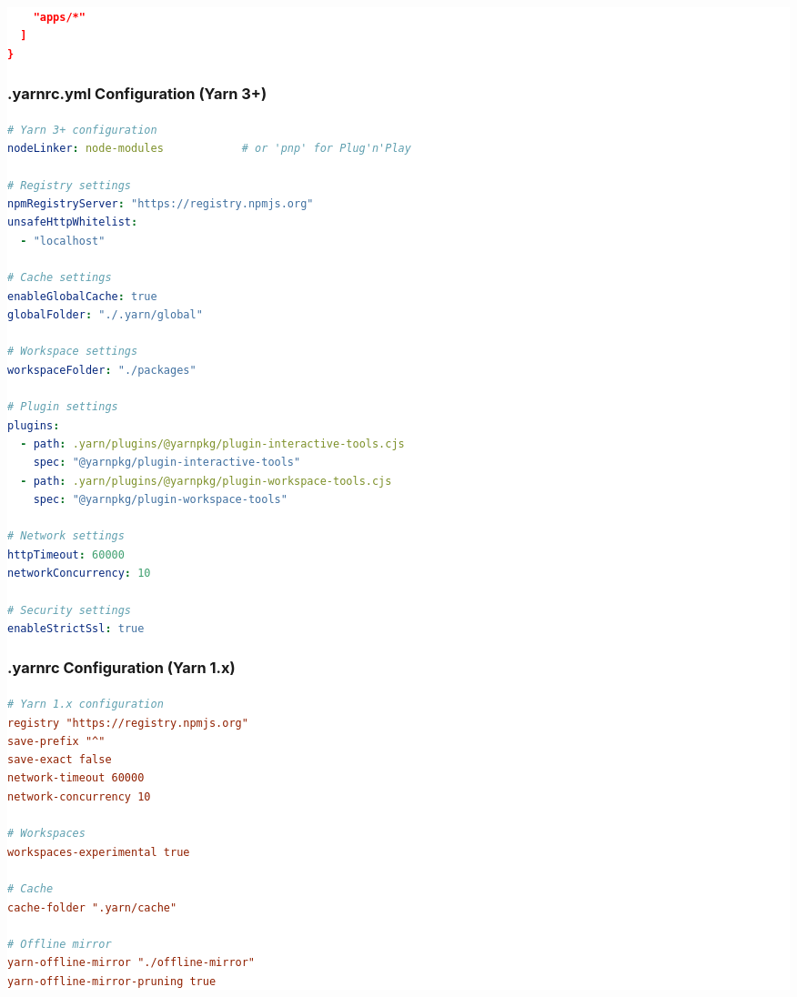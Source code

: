 ```json
    "apps/*"
  ]
}
```

### .yarnrc.yml Configuration (Yarn 3+)
```yaml
# Yarn 3+ configuration
nodeLinker: node-modules            # or 'pnp' for Plug'n'Play

# Registry settings
npmRegistryServer: "https://registry.npmjs.org"
unsafeHttpWhitelist:
  - "localhost"

# Cache settings
enableGlobalCache: true
globalFolder: "./.yarn/global"

# Workspace settings
workspaceFolder: "./packages"

# Plugin settings
plugins:
  - path: .yarn/plugins/@yarnpkg/plugin-interactive-tools.cjs
    spec: "@yarnpkg/plugin-interactive-tools"
  - path: .yarn/plugins/@yarnpkg/plugin-workspace-tools.cjs
    spec: "@yarnpkg/plugin-workspace-tools"

# Network settings
httpTimeout: 60000
networkConcurrency: 10

# Security settings
enableStrictSsl: true
```

### .yarnrc Configuration (Yarn 1.x)
```ini
# Yarn 1.x configuration
registry "https://registry.npmjs.org"
save-prefix "^"
save-exact false
network-timeout 60000
network-concurrency 10

# Workspaces
workspaces-experimental true

# Cache
cache-folder ".yarn/cache"

# Offline mirror
yarn-offline-mirror "./offline-mirror"
yarn-offline-mirror-pruning true
```
